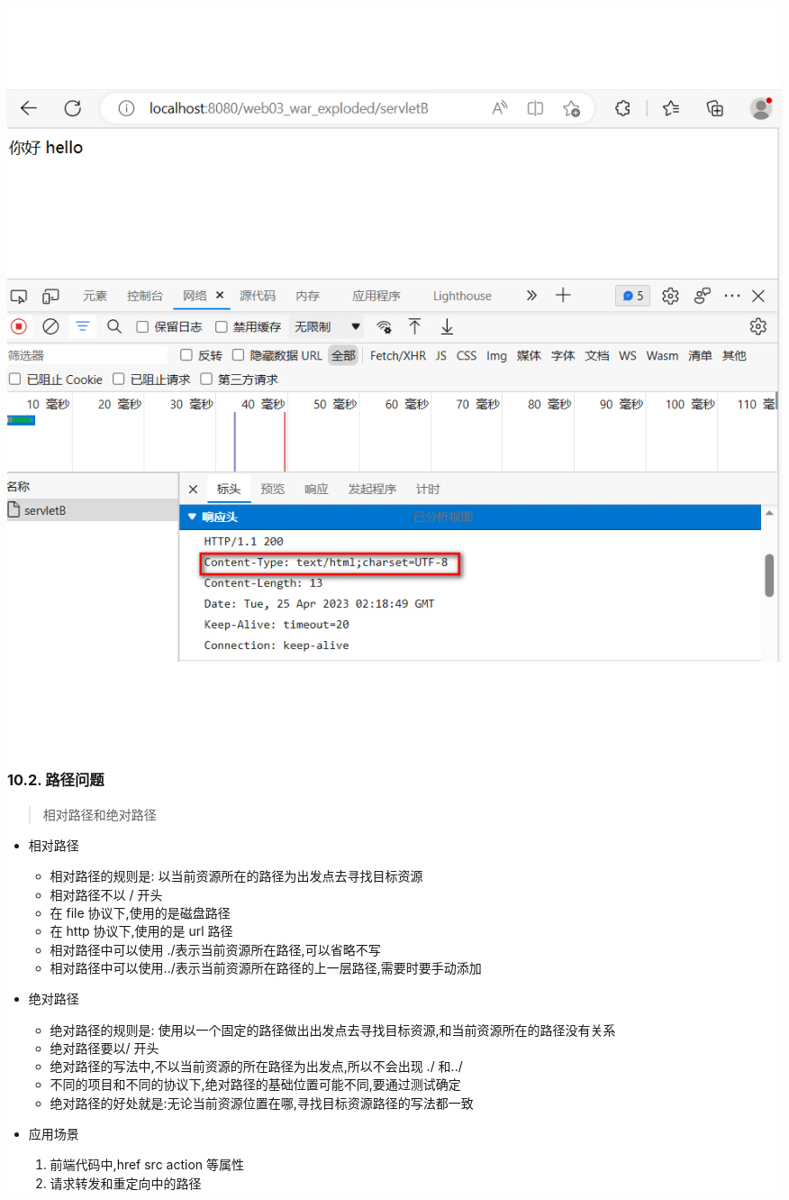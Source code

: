 <img src="../images/1682389317234.png" alt="" data-fancybox='gallery' style='aspect-ratio:770/732'/>

### 10.2. 路径问题

> 相对路径和绝对路径

- 相对路径

  - 相对路径的规则是: 以当前资源所在的路径为出发点去寻找目标资源
  - 相对路径不以 / 开头
  - 在 file 协议下,使用的是磁盘路径
  - 在 http 协议下,使用的是 url 路径
  - 相对路径中可以使用 ./表示当前资源所在路径,可以省略不写
  - 相对路径中可以使用../表示当前资源所在路径的上一层路径,需要时要手动添加

- 绝对路径
  - 绝对路径的规则是: 使用以一个固定的路径做出出发点去寻找目标资源,和当前资源所在的路径没有关系
  - 绝对路径要以/ 开头
  - 绝对路径的写法中,不以当前资源的所在路径为出发点,所以不会出现 ./ 和../
  - 不同的项目和不同的协议下,绝对路径的基础位置可能不同,要通过测试确定
  - 绝对路径的好处就是:无论当前资源位置在哪,寻找目标资源路径的写法都一致
- 应用场景
  1. 前端代码中,href src action 等属性
  2. 请求转发和重定向中的路径
